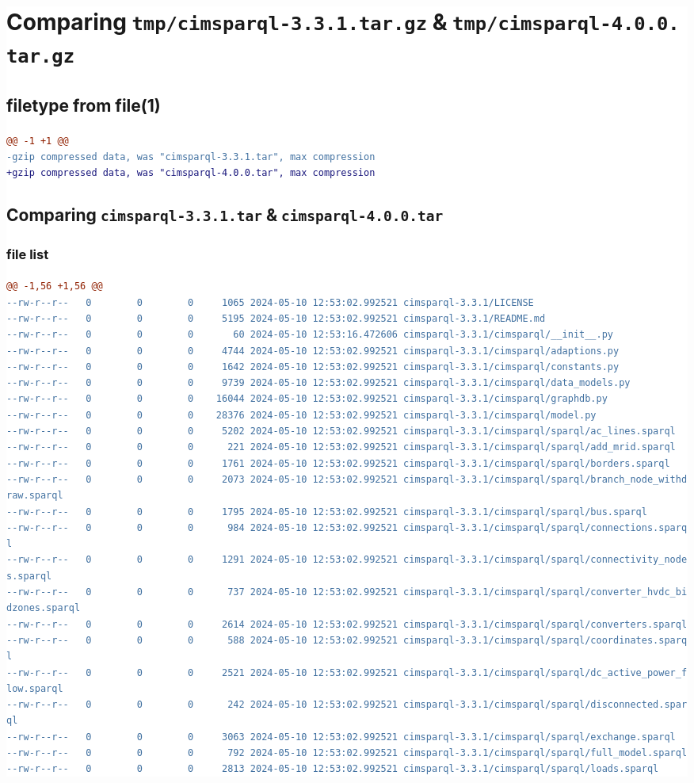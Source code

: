 # Comparing `tmp/cimsparql-3.3.1.tar.gz` & `tmp/cimsparql-4.0.0.tar.gz`

## filetype from file(1)

```diff
@@ -1 +1 @@
-gzip compressed data, was "cimsparql-3.3.1.tar", max compression
+gzip compressed data, was "cimsparql-4.0.0.tar", max compression
```

## Comparing `cimsparql-3.3.1.tar` & `cimsparql-4.0.0.tar`

### file list

```diff
@@ -1,56 +1,56 @@
--rw-r--r--   0        0        0     1065 2024-05-10 12:53:02.992521 cimsparql-3.3.1/LICENSE
--rw-r--r--   0        0        0     5195 2024-05-10 12:53:02.992521 cimsparql-3.3.1/README.md
--rw-r--r--   0        0        0       60 2024-05-10 12:53:16.472606 cimsparql-3.3.1/cimsparql/__init__.py
--rw-r--r--   0        0        0     4744 2024-05-10 12:53:02.992521 cimsparql-3.3.1/cimsparql/adaptions.py
--rw-r--r--   0        0        0     1642 2024-05-10 12:53:02.992521 cimsparql-3.3.1/cimsparql/constants.py
--rw-r--r--   0        0        0     9739 2024-05-10 12:53:02.992521 cimsparql-3.3.1/cimsparql/data_models.py
--rw-r--r--   0        0        0    16044 2024-05-10 12:53:02.992521 cimsparql-3.3.1/cimsparql/graphdb.py
--rw-r--r--   0        0        0    28376 2024-05-10 12:53:02.992521 cimsparql-3.3.1/cimsparql/model.py
--rw-r--r--   0        0        0     5202 2024-05-10 12:53:02.992521 cimsparql-3.3.1/cimsparql/sparql/ac_lines.sparql
--rw-r--r--   0        0        0      221 2024-05-10 12:53:02.992521 cimsparql-3.3.1/cimsparql/sparql/add_mrid.sparql
--rw-r--r--   0        0        0     1761 2024-05-10 12:53:02.992521 cimsparql-3.3.1/cimsparql/sparql/borders.sparql
--rw-r--r--   0        0        0     2073 2024-05-10 12:53:02.992521 cimsparql-3.3.1/cimsparql/sparql/branch_node_withdraw.sparql
--rw-r--r--   0        0        0     1795 2024-05-10 12:53:02.992521 cimsparql-3.3.1/cimsparql/sparql/bus.sparql
--rw-r--r--   0        0        0      984 2024-05-10 12:53:02.992521 cimsparql-3.3.1/cimsparql/sparql/connections.sparql
--rw-r--r--   0        0        0     1291 2024-05-10 12:53:02.992521 cimsparql-3.3.1/cimsparql/sparql/connectivity_nodes.sparql
--rw-r--r--   0        0        0      737 2024-05-10 12:53:02.992521 cimsparql-3.3.1/cimsparql/sparql/converter_hvdc_bidzones.sparql
--rw-r--r--   0        0        0     2614 2024-05-10 12:53:02.992521 cimsparql-3.3.1/cimsparql/sparql/converters.sparql
--rw-r--r--   0        0        0      588 2024-05-10 12:53:02.992521 cimsparql-3.3.1/cimsparql/sparql/coordinates.sparql
--rw-r--r--   0        0        0     2521 2024-05-10 12:53:02.992521 cimsparql-3.3.1/cimsparql/sparql/dc_active_power_flow.sparql
--rw-r--r--   0        0        0      242 2024-05-10 12:53:02.992521 cimsparql-3.3.1/cimsparql/sparql/disconnected.sparql
--rw-r--r--   0        0        0     3063 2024-05-10 12:53:02.992521 cimsparql-3.3.1/cimsparql/sparql/exchange.sparql
--rw-r--r--   0        0        0      792 2024-05-10 12:53:02.992521 cimsparql-3.3.1/cimsparql/sparql/full_model.sparql
--rw-r--r--   0        0        0     2813 2024-05-10 12:53:02.992521 cimsparql-3.3.1/cimsparql/sparql/loads.sparql
```